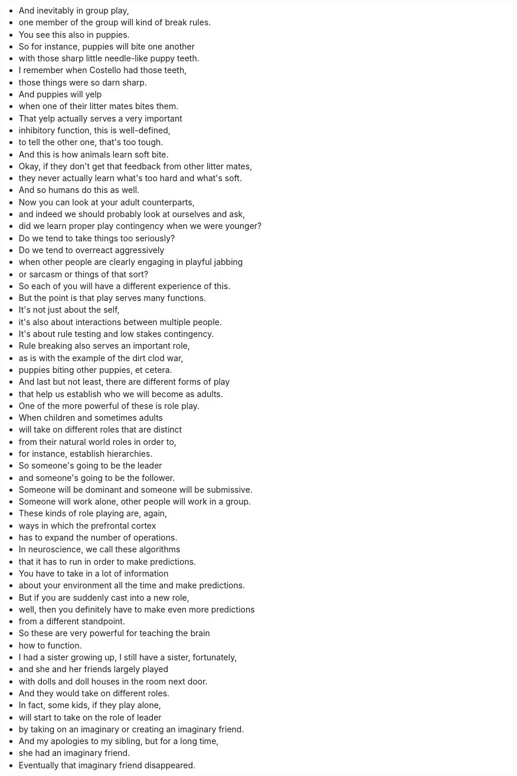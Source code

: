 *  And inevitably in group play,
*  one member of the group will kind of break rules.
*  You see this also in puppies.
*  So for instance, puppies will bite one another
*  with those sharp little needle-like puppy teeth.
*  I remember when Costello had those teeth,
*  those things were so darn sharp.
*  And puppies will yelp
*  when one of their litter mates bites them.
*  That yelp actually serves a very important
*  inhibitory function, this is well-defined,
*  to tell the other one, that's too tough.
*  And this is how animals learn soft bite.
*  Okay, if they don't get that feedback from other litter mates,
*  they never actually learn what's too hard and what's soft.
*  And so humans do this as well.
*  Now you can look at your adult counterparts,
*  and indeed we should probably look at ourselves and ask,
*  did we learn proper play contingency when we were younger?
*  Do we tend to take things too seriously?
*  Do we tend to overreact aggressively
*  when other people are clearly engaging in playful jabbing
*  or sarcasm or things of that sort?
*  So each of you will have a different experience of this.
*  But the point is that play serves many functions.
*  It's not just about the self,
*  it's also about interactions between multiple people.
*  It's about rule testing and low stakes contingency.
*  Rule breaking also serves an important role,
*  as is with the example of the dirt clod war,
*  puppies biting other puppies, et cetera.
*  And last but not least, there are different forms of play
*  that help us establish who we will become as adults.
*  One of the more powerful of these is role play.
*  When children and sometimes adults
*  will take on different roles that are distinct
*  from their natural world roles in order to,
*  for instance, establish hierarchies.
*  So someone's going to be the leader
*  and someone's going to be the follower.
*  Someone will be dominant and someone will be submissive.
*  Someone will work alone, other people will work in a group.
*  These kinds of role playing are, again,
*  ways in which the prefrontal cortex
*  has to expand the number of operations.
*  In neuroscience, we call these algorithms
*  that it has to run in order to make predictions.
*  You have to take in a lot of information
*  about your environment all the time and make predictions.
*  But if you are suddenly cast into a new role,
*  well, then you definitely have to make even more predictions
*  from a different standpoint.
*  So these are very powerful for teaching the brain
*  how to function.
*  I had a sister growing up, I still have a sister, fortunately,
*  and she and her friends largely played
*  with dolls and doll houses in the room next door.
*  And they would take on different roles.
*  In fact, some kids, if they play alone,
*  will start to take on the role of leader
*  by taking on an imaginary or creating an imaginary friend.
*  And my apologies to my sibling, but for a long time,
*  she had an imaginary friend.
*  Eventually that imaginary friend disappeared.
